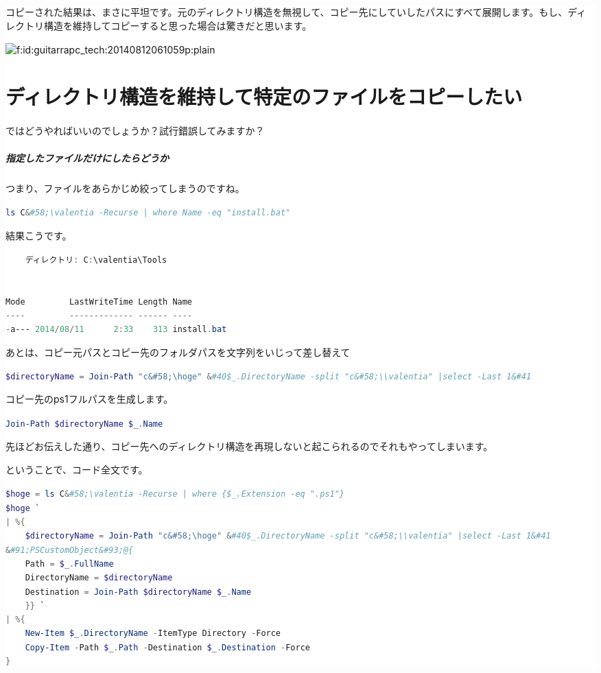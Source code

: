 
コピーされた結果は、まさに平坦です。元のディレクトリ構造を無視して、コピー先にしていしたパスにすべて展開します。もし、ディレクトリ構造を維持してコピーすると思った場合は驚きだと思います。

<p><span itemscope itemtype="https://schema.org/Photograph"><img src="https://cdn-ak.f.st-hatena.com/images/fotolife/g/guitarrapc_tech/20140812/20140812061059.png" alt="f:id:guitarrapc_tech:20140812061059p:plain" title="f:id:guitarrapc_tech:20140812061059p:plain" class="hatena-fotolife" itemprop="image"></span></p>


# ディレクトリ構造を維持して特定のファイルをコピーしたい

ではどうやればいいのでしょうか？試行錯誤してみますか？

##### 指定したファイルだけにしたらどうか

つまり、ファイルをあらかじめ絞ってしまうのですね。

```ps1
ls C&#58;\valentia -Recurse | where Name -eq "install.bat"
```

結果こうです。

```ps1
    ディレクトリ: C:\valentia\Tools


Mode         LastWriteTime Length Name
----         ------------- ------ ----
-a--- 2014/08/11      2:33    313 install.bat
```

あとは、コピー元パスとコピー先のフォルダパスを文字列をいじって差し替えて

```ps1
$directoryName = Join-Path "c&#58;\hoge" &#40$_.DirectoryName -split "c&#58;\\valentia" |select -Last 1&#41
```


コピー先のps1フルパスを生成します。

```ps1
Join-Path $directoryName $_.Name
```


先ほどお伝えした通り、コピー先へのディレクトリ構造を再現しないと起こられるのでそれもやってしまいます。


ということで、コード全文です。

```ps1
$hoge = ls C&#58;\valentia -Recurse | where {$_.Extension -eq ".ps1"}
$hoge `
| %{
    $directoryName = Join-Path "c&#58;\hoge" &#40$_.DirectoryName -split "c&#58;\\valentia" |select -Last 1&#41
&#91;PSCustomObject&#93;@{
    Path = $_.FullName
    DirectoryName = $directoryName
    Destination = Join-Path $directoryName $_.Name
    }} `
| %{
    New-Item $_.DirectoryName -ItemType Directory -Force
    Copy-Item -Path $_.Path -Destination $_.Destination -Force
}
```
